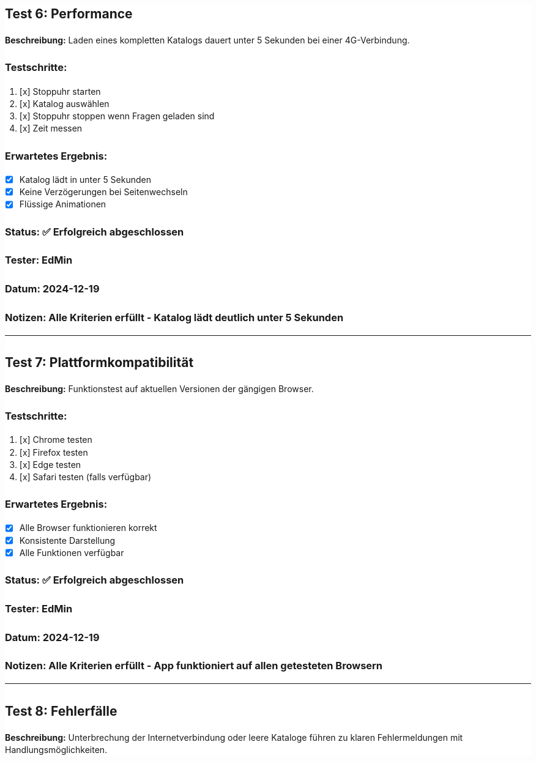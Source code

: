 ## Test 6: Performance
**Beschreibung:** Laden eines kompletten Katalogs dauert unter 5 Sekunden bei einer 4G-Verbindung.

### Testschritte:
1. [x] Stoppuhr starten
2. [x] Katalog auswählen
3. [x] Stoppuhr stoppen wenn Fragen geladen sind
4. [x] Zeit messen

### Erwartetes Ergebnis:
- [x] Katalog lädt in unter 5 Sekunden
- [x] Keine Verzögerungen bei Seitenwechseln
- [x] Flüssige Animationen

### Status: ✅ Erfolgreich abgeschlossen
### Tester: EdMin
### Datum: 2024-12-19
### Notizen: Alle Kriterien erfüllt - Katalog lädt deutlich unter 5 Sekunden

---

## Test 7: Plattformkompatibilität
**Beschreibung:** Funktionstest auf aktuellen Versionen der gängigen Browser.

### Testschritte:
1. [x] Chrome testen
2. [x] Firefox testen
3. [x] Edge testen
4. [x] Safari testen (falls verfügbar)

### Erwartetes Ergebnis:
- [x] Alle Browser funktionieren korrekt
- [x] Konsistente Darstellung
- [x] Alle Funktionen verfügbar

### Status: ✅ Erfolgreich abgeschlossen
### Tester: EdMin
### Datum: 2024-12-19
### Notizen: Alle Kriterien erfüllt - App funktioniert auf allen getesteten Browsern

---

## Test 8: Fehlerfälle
**Beschreibung:** Unterbrechung der Internetverbindung oder leere Kataloge führen zu klaren Fehlermeldungen mit Handlungsmöglichkeiten.
